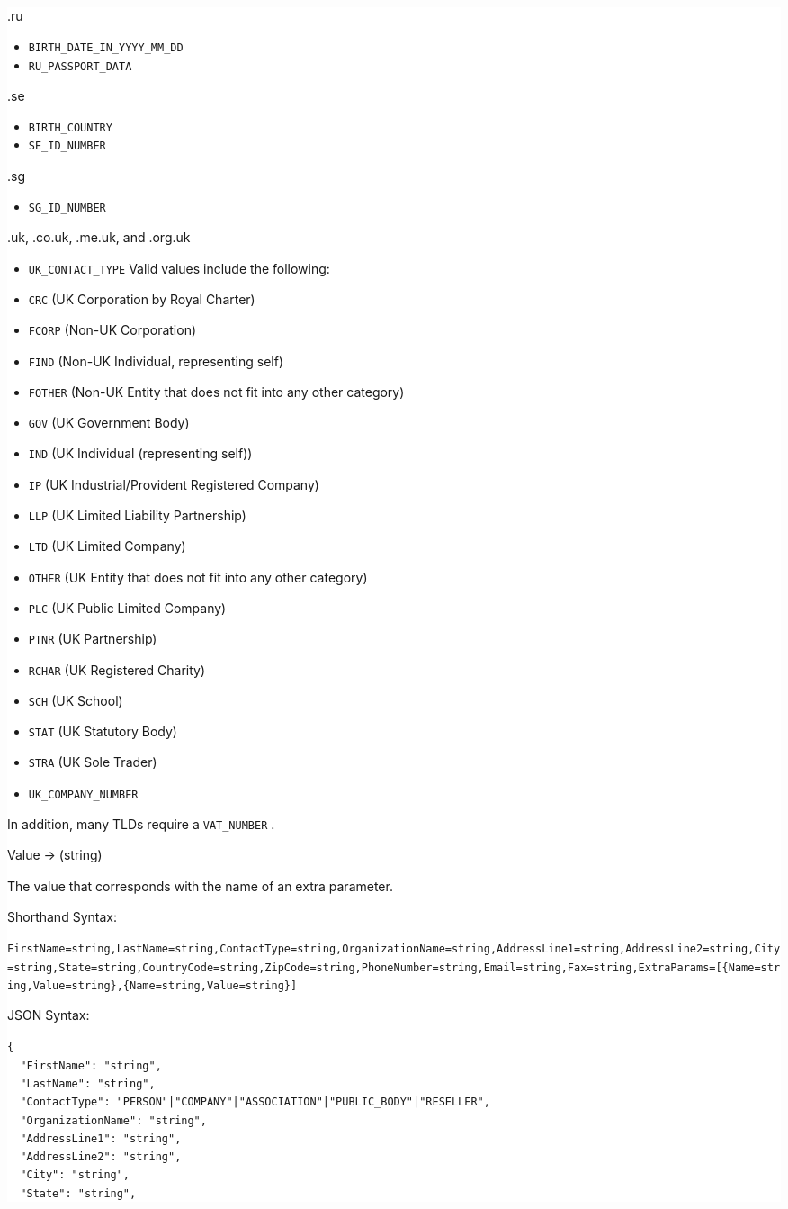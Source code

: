 .ru
- `BIRTH_DATE_IN_YYYY_MM_DD`
- `RU_PASSPORT_DATA`

.se
- `BIRTH_COUNTRY`
- `SE_ID_NUMBER`

.sg
- `SG_ID_NUMBER`

.uk, .co.uk, .me.uk, and .org.uk
- `UK_CONTACT_TYPE`   Valid values include the following:

- `CRC` (UK Corporation by Royal Charter)
- `FCORP` (Non-UK Corporation)
- `FIND` (Non-UK Individual, representing self)
- `FOTHER` (Non-UK Entity that does not fit into any other category)
- `GOV` (UK Government Body)
- `IND` (UK Individual (representing self))
- `IP` (UK Industrial/Provident Registered Company)
- `LLP` (UK Limited Liability Partnership)
- `LTD` (UK Limited Company)
- `OTHER` (UK Entity that does not fit into any other category)
- `PLC` (UK Public Limited Company)
- `PTNR` (UK Partnership)
- `RCHAR` (UK Registered Charity)
- `SCH` (UK School)
- `STAT` (UK Statutory Body)
- `STRA` (UK Sole Trader)
- `UK_COMPANY_NUMBER`

In addition, many TLDs require a `VAT_NUMBER` .

Value -> (string)

The value that corresponds with the name of an extra parameter.

Shorthand Syntax:

```
FirstName=string,LastName=string,ContactType=string,OrganizationName=string,AddressLine1=string,AddressLine2=string,City=string,State=string,CountryCode=string,ZipCode=string,PhoneNumber=string,Email=string,Fax=string,ExtraParams=[{Name=string,Value=string},{Name=string,Value=string}]
```

JSON Syntax:

```
{
  "FirstName": "string",
  "LastName": "string",
  "ContactType": "PERSON"|"COMPANY"|"ASSOCIATION"|"PUBLIC_BODY"|"RESELLER",
  "OrganizationName": "string",
  "AddressLine1": "string",
  "AddressLine2": "string",
  "City": "string",
  "State": "string",
```